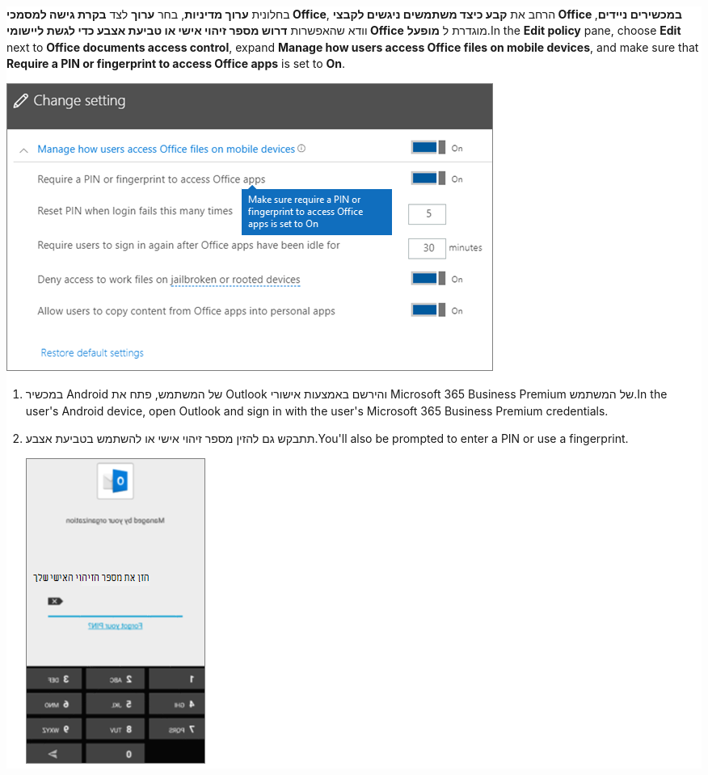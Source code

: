 <span data-ttu-id="c2cd9-113">בחלונית **ערוך מדיניות**, בחר **ערוך** לצד **בקרת גישה למסמכי Office**, הרחב את **קבע כיצד משתמשים ניגשים לקבצי Office במכשירים ניידים**, וודא שהאפשרות **דרוש מספר זיהוי אישי או טביעת אצבע כדי לגשת ליישומי Office** מוגדרת ל **מופעל**.</span><span class="sxs-lookup"><span data-stu-id="c2cd9-113">In the **Edit policy** pane, choose **Edit** next to **Office documents access control**, expand **Manage how users access Office files on mobile devices**, and make sure that **Require a PIN or fingerprint to access Office apps** is set to **On**.</span></span>
  
![ודא שה- דרוש מספר זיהוי אישי או טביעת אצבע כדי לגשת לישות Office מוגדרים ל'הפעלה'.](../media/f37eb5b2-7e26-49fb-9bd6-d955d196bacf.png)
  
1. <span data-ttu-id="c2cd9-115">במכשיר Android של המשתמש, פתח את Outlook והירשם באמצעות אישורי Microsoft 365 Business Premium של המשתמש.</span><span class="sxs-lookup"><span data-stu-id="c2cd9-115">In the user's Android device, open Outlook and sign in with the user's Microsoft 365 Business Premium credentials.</span></span>
    
2. <span data-ttu-id="c2cd9-116">תתבקש גם להזין מספר זיהוי אישי או להשתמש בטביעת אצבע.</span><span class="sxs-lookup"><span data-stu-id="c2cd9-116">You'll also be prompted to enter a PIN or use a fingerprint.</span></span>
    
    ![Enter a PIN on your Android device to access Office apps.](../media/9e8ecfee-8122-4a3a-8918-eece80344310.png)
  